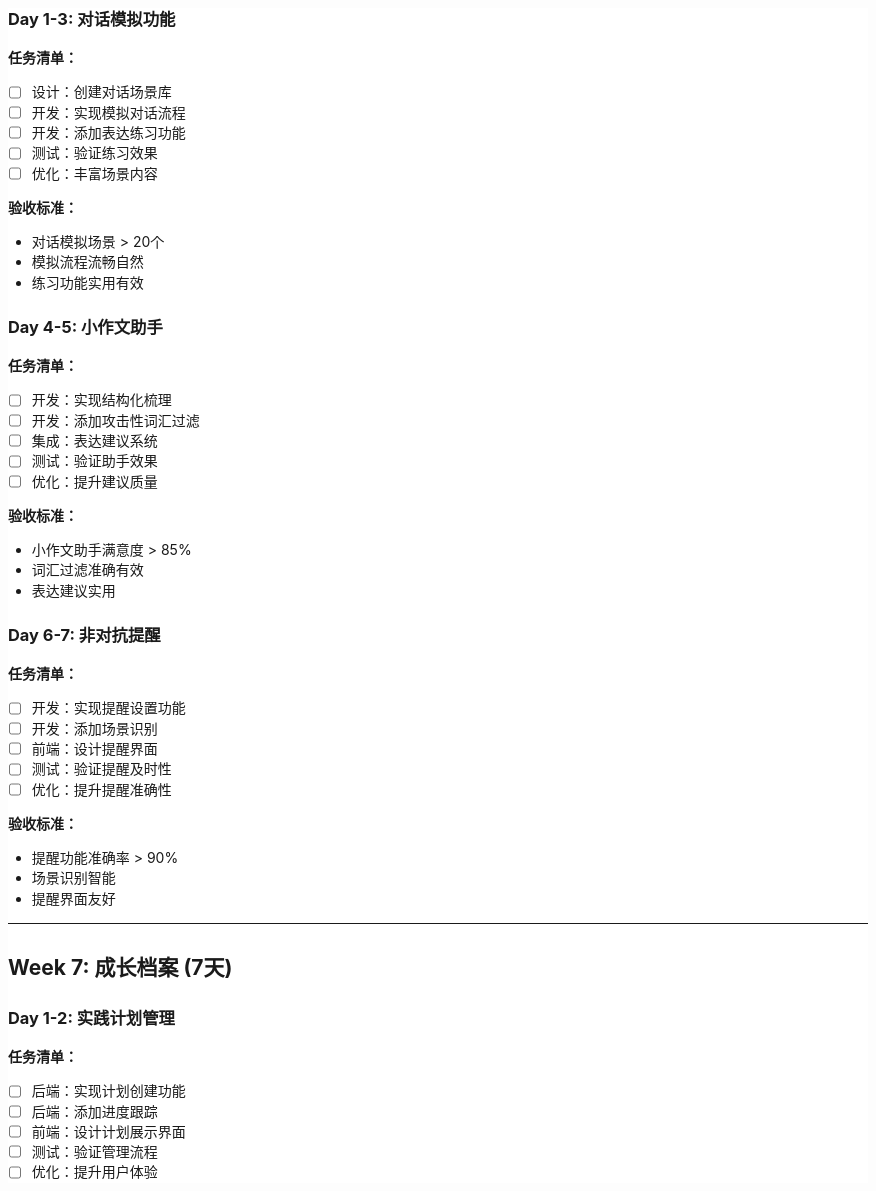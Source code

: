### Day 1-3: 对话模拟功能
**任务清单：**
- [ ] 设计：创建对话场景库
- [ ] 开发：实现模拟对话流程
- [ ] 开发：添加表达练习功能
- [ ] 测试：验证练习效果
- [ ] 优化：丰富场景内容

**验收标准：**
- 对话模拟场景 > 20个
- 模拟流程流畅自然
- 练习功能实用有效

### Day 4-5: 小作文助手
**任务清单：**
- [ ] 开发：实现结构化梳理
- [ ] 开发：添加攻击性词汇过滤
- [ ] 集成：表达建议系统
- [ ] 测试：验证助手效果
- [ ] 优化：提升建议质量

**验收标准：**
- 小作文助手满意度 > 85%
- 词汇过滤准确有效
- 表达建议实用

### Day 6-7: 非对抗提醒
**任务清单：**
- [ ] 开发：实现提醒设置功能
- [ ] 开发：添加场景识别
- [ ] 前端：设计提醒界面
- [ ] 测试：验证提醒及时性
- [ ] 优化：提升提醒准确性

**验收标准：**
- 提醒功能准确率 > 90%
- 场景识别智能
- 提醒界面友好

---

## Week 7: 成长档案 (7天)

### Day 1-2: 实践计划管理
**任务清单：**
- [ ] 后端：实现计划创建功能
- [ ] 后端：添加进度跟踪
- [ ] 前端：设计计划展示界面
- [ ] 测试：验证管理流程
- [ ] 优化：提升用户体验
